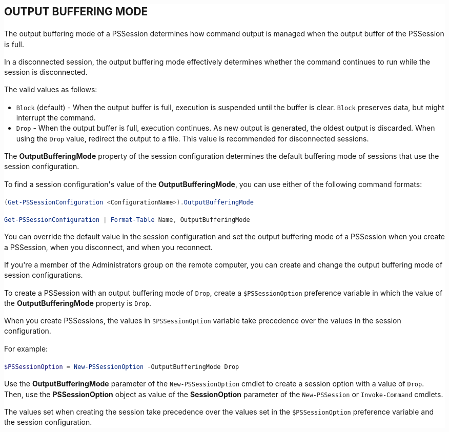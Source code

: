 ## OUTPUT BUFFERING MODE

The output buffering mode of a PSSession determines how command output is
managed when the output buffer of the PSSession is full.

In a disconnected session, the output buffering mode effectively determines
whether the command continues to run while the session is disconnected.

The valid values as follows:

- `Block` (default) - When the output buffer is full, execution is suspended
  until the buffer is clear. `Block` preserves data, but might interrupt the
  command.
- `Drop` - When the output buffer is full, execution continues. As new output
  is generated, the oldest output is discarded. When using the `Drop` value,
  redirect the output to a file. This value is recommended for disconnected
  sessions.

The **OutputBufferingMode** property of the session configuration determines
the default buffering mode of sessions that use the session configuration.

To find a session configuration's value of the **OutputBufferingMode**, you can
use either of the following command formats:

```powershell
(Get-PSSessionConfiguration <ConfigurationName>).OutputBufferingMode
```

```powershell
Get-PSSessionConfiguration | Format-Table Name, OutputBufferingMode
```

You can override the default value in the session configuration and set the
output buffering mode of a PSSession when you create a PSSession, when you
disconnect, and when you reconnect.

If you're a member of the Administrators group on the remote computer, you can
create and change the output buffering mode of session configurations.

To create a PSSession with an output buffering mode of `Drop`, create a
`$PSSessionOption` preference variable in which the value of the
**OutputBufferingMode** property is `Drop`.

When you create PSSessions, the values in `$PSSessionOption` variable take
precedence over the values in the session configuration.

For example:

```powershell
$PSSessionOption = New-PSSessionOption -OutputBufferingMode Drop
```

Use the **OutputBufferingMode** parameter of the `New-PSSessionOption` cmdlet
to create a session option with a value of `Drop`. Then, use the
**PSSessionOption** object as value of the **SessionOption** parameter of the
`New-PSSession` or `Invoke-Command` cmdlets.

The values set when creating the session take precedence over the values set
in the `$PSSessionOption` preference variable and the session configuration.
